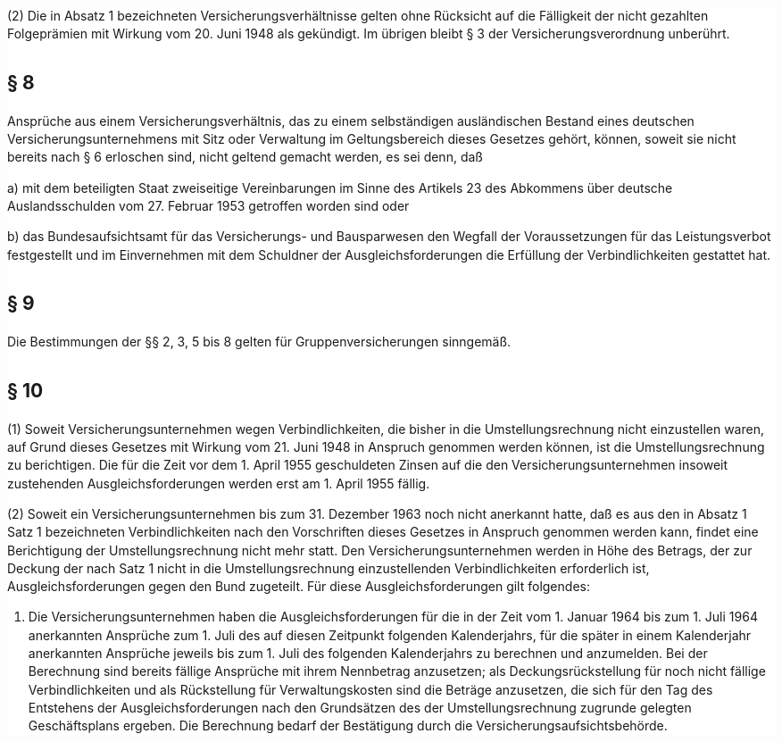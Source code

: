 
(2) Die in Absatz 1 bezeichneten Versicherungsverhältnisse gelten ohne
Rücksicht auf die Fälligkeit der nicht gezahlten Folgeprämien mit
Wirkung vom 20. Juni 1948 als gekündigt. Im übrigen bleibt § 3 der
Versicherungsverordnung unberührt.

## § 8

Ansprüche aus einem Versicherungsverhältnis, das zu einem
selbständigen ausländischen Bestand eines deutschen
Versicherungsunternehmens mit Sitz oder Verwaltung im Geltungsbereich
dieses Gesetzes gehört, können, soweit sie nicht bereits nach § 6
erloschen sind, nicht geltend gemacht werden, es sei denn, daß

a)  mit dem beteiligten Staat zweiseitige Vereinbarungen im Sinne des
    Artikels 23 des Abkommens über deutsche Auslandsschulden vom 27.
    Februar 1953 getroffen worden sind oder


b)  das Bundesaufsichtsamt für das Versicherungs- und Bausparwesen den
    Wegfall der Voraussetzungen für das Leistungsverbot festgestellt und
    im Einvernehmen mit dem Schuldner der Ausgleichsforderungen die
    Erfüllung der Verbindlichkeiten gestattet hat.

## § 9

Die Bestimmungen der §§ 2, 3, 5 bis 8 gelten für Gruppenversicherungen
sinngemäß.

## § 10

(1) Soweit Versicherungsunternehmen wegen Verbindlichkeiten, die
bisher in die Umstellungsrechnung nicht einzustellen waren, auf Grund
dieses Gesetzes mit Wirkung vom 21. Juni 1948 in Anspruch genommen
werden können, ist die Umstellungsrechnung zu berichtigen. Die für die
Zeit vor dem 1. April 1955 geschuldeten Zinsen auf die den
Versicherungsunternehmen insoweit zustehenden Ausgleichsforderungen
werden erst am 1. April 1955 fällig.

(2) Soweit ein Versicherungsunternehmen bis zum 31. Dezember 1963 noch
nicht anerkannt hatte, daß es aus den in Absatz 1 Satz 1 bezeichneten
Verbindlichkeiten nach den Vorschriften dieses Gesetzes in Anspruch
genommen werden kann, findet eine Berichtigung der Umstellungsrechnung
nicht mehr statt. Den Versicherungsunternehmen werden in Höhe des
Betrags, der zur Deckung der nach Satz 1 nicht in die
Umstellungsrechnung einzustellenden Verbindlichkeiten erforderlich
ist, Ausgleichsforderungen gegen den Bund zugeteilt. Für diese
Ausgleichsforderungen gilt folgendes:

1.  Die Versicherungsunternehmen haben die Ausgleichsforderungen für die
    in der Zeit vom 1. Januar 1964 bis zum 1. Juli 1964 anerkannten
    Ansprüche zum 1. Juli des auf diesen Zeitpunkt folgenden
    Kalenderjahrs, für die später in einem Kalenderjahr anerkannten
    Ansprüche jeweils bis zum 1. Juli des folgenden Kalenderjahrs zu
    berechnen und anzumelden. Bei der Berechnung sind bereits fällige
    Ansprüche mit ihrem Nennbetrag anzusetzen; als Deckungsrückstellung
    für noch nicht fällige Verbindlichkeiten und als Rückstellung für
    Verwaltungskosten sind die Beträge anzusetzen, die sich für den Tag
    des Entstehens der Ausgleichsforderungen nach den Grundsätzen des der
    Umstellungsrechnung zugrunde gelegten Geschäftsplans ergeben. Die
    Berechnung bedarf der Bestätigung durch die
    Versicherungsaufsichtsbehörde.
